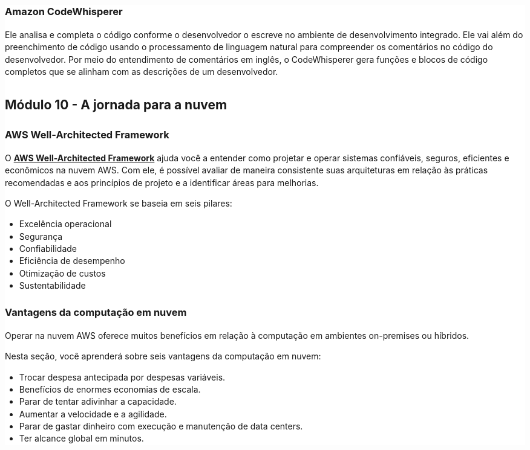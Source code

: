 ### Amazon CodeWhisperer
Ele analisa e completa o código conforme o desenvolvedor  o escreve no ambiente de desenvolvimento integrado.  Ele vai além do preenchimento de código usando o processamento de linguagem natural  para compreender os comentários no código do desenvolvedor.  Por meio do entendimento de comentários em inglês,  o CodeWhisperer gera funções e blocos de código completos  que se alinham com as descrições de um desenvolvedor.


## Módulo 10 - A jornada para a nuvem

### AWS Well-Architected Framework

O [**AWS Well-Architected Framework**](https://docs.aws.amazon.com/wellarchitected/latest/framework/welcome.html) ajuda você a entender como projetar e operar sistemas confiáveis, seguros, eficientes e econômicos na nuvem AWS. Com ele, é possível avaliar de maneira consistente suas arquiteturas em relação às práticas recomendadas e aos princípios de projeto e a identificar áreas para melhorias.

O Well-Architected Framework se baseia em seis pilares:

-   Excelência operacional
-   Segurança
-   Confiabilidade
-   Eficiência de desempenho
-   Otimização de custos
-   Sustentabilidade

### Vantagens da computação em nuvem

Operar na nuvem AWS oferece muitos benefícios em relação à computação em ambientes on-premises ou híbridos. 

Nesta seção, você aprenderá sobre seis vantagens da computação em nuvem:

 - Trocar despesa antecipada por despesas variáveis. 
 - Benefícios de enormes economias de escala. 
 - Parar de tentar adivinhar a capacidade.
 - Aumentar a velocidade e a agilidade. 
 - Parar de gastar dinheiro com execução e manutenção de data centers. 
 - Ter alcance global em minutos.
